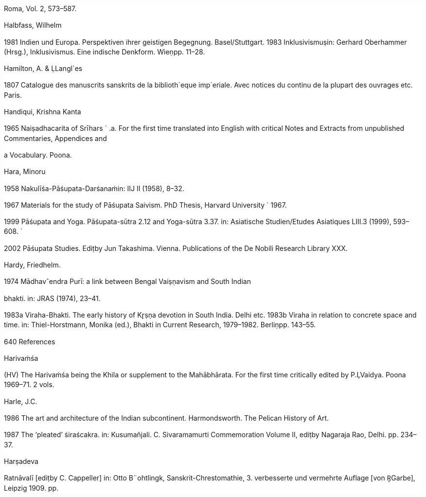 Roma, Vol. 2, 573–587. 

Halbfass, Wilhelm 

1981 Indien und Europa. Perspektiven ihrer geistigen Begegnung. Basel/Stuttgart. 1983 Inklusivismuṣin: Gerhard Oberhammer (Hrsg.), Inklusivismus. Eine indische Denkform. Wieṇpp. 11–28. 

Hamilton, A. & ḶLangl`es 

1807 Catalogue des manuscrits sanskrits de la biblioth`eque imp´eriale. Avec notices du continu de la plupart des ouvrages etc. Paris. 

Handiqui, Krishna Kanta 

1965 Naiṣadhacarita of Srīhars ´ .a. For the first time translated into English with critical Notes and Extracts from unpublished Commentaries, Appendices and 

a Vocabulary. Poona. 

Hara, Minoru 

1958 Nakulīśa-Pāśupata-Darśanaṁin: IIJ II (1958), 8–32. 

1967 Materials for the study of Pāśupata Saivism. PhD Thesis, Harvard University ´ 1967. 

1999 Pāśupata and Yoga. Pāśupata-sūtra 2.12 and Yoga-sūtra 3.37. in: Asiatische Studien/Etudes Asiatiques LIII.3 (1999), 593–608. ´ 

2002 Pāśupata Studies. Ediṭby Jun Takashima. Vienna. Publications of the De Nobili Research Library XXX. 

Hardy, Friedhelm. 

1974 Mādhavˆendra Purī: a link between Bengal Vaiṣṇavism and South Indian 

bhakti. in: JRAS (1974), 23–41. 

1983a Viraha-Bhakti. The early history of Kr̥ṣṇa devotion in South India. Delhi etc. 1983b Viraha in relation to concrete space and time. in: Thiel-Horstmann, Monika (ed.), Bhakti in Current Research, 1979–1982. Berliṇpp. 143–55. 







640 References 

Harivaṁśa 

(HV) The Harivaṁśa being the Khila or supplement to the Mahābhārata. For the first time critically edited by P.ḶVaidya. Poona 1969–71. 2 vols. 

Harle, J.C. 

1986 The art and architecture of the Indian subcontinent. Harmondsworth. The Pelican History of Art. 

1987 The ‘pleated’ śiraścakra. in: Kusumañjali. C. Sivaramamurti Commemoration Volume II, ediṭby Nagaraja Rao, Delhi. pp. 234–37. 

Harṣadeva 

Ratnāvalī [ediṭby C. Cappeller] in: Otto B¨ohtlingk, Sanskrit-Chrestomathie, 3. verbesserte und vermehrte Auflage [von R̥Garbe], Leipzig 1909. pp. 
